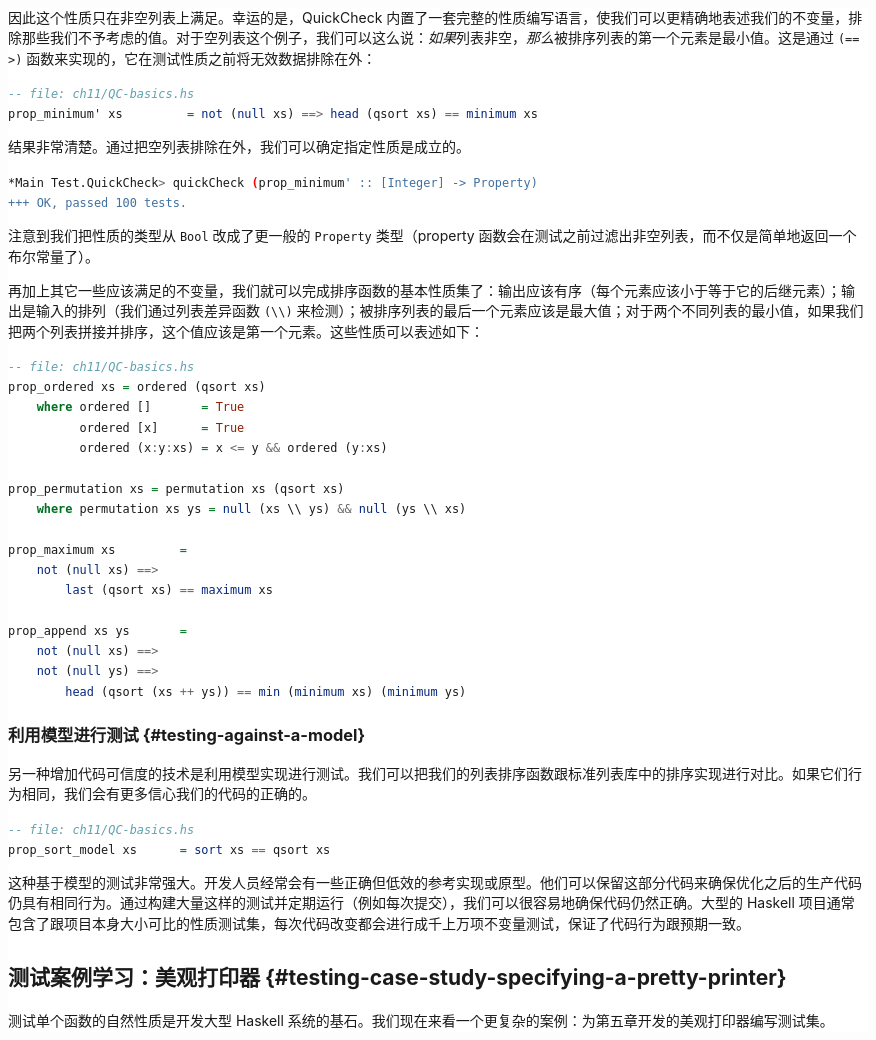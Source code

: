 因此这个性质只在非空列表上满足。幸运的是，QuickCheck 内置了一套完整的性质编写语言，使我们可以更精确地表述我们的不变量，排除那些我们不予考虑的值。对于空列表这个例子，我们可以这么说：*如果*列表非空，*那么*被排序列表的第一个元素是最小值。这是通过 `(==>)` 函数来实现的，它在测试性质之前将无效数据排除在外：

```haskell
-- file: ch11/QC-basics.hs
prop_minimum' xs         = not (null xs) ==> head (qsort xs) == minimum xs
```

结果非常清楚。通过把空列表排除在外，我们可以确定指定性质是成立的。

```sh
*Main Test.QuickCheck> quickCheck (prop_minimum' :: [Integer] -> Property)
+++ OK, passed 100 tests.
```

注意到我们把性质的类型从 `Bool` 改成了更一般的 `Property` 类型（property 函数会在测试之前过滤出非空列表，而不仅是简单地返回一个布尔常量了）。

再加上其它一些应该满足的不变量，我们就可以完成排序函数的基本性质集了：输出应该有序（每个元素应该小于等于它的后继元素）；输出是输入的排列（我们通过列表差异函数 `(\\)` 来检测）；被排序列表的最后一个元素应该是最大值；对于两个不同列表的最小值，如果我们把两个列表拼接并排序，这个值应该是第一个元素。这些性质可以表述如下：

```haskell
-- file: ch11/QC-basics.hs
prop_ordered xs = ordered (qsort xs)
    where ordered []       = True
          ordered [x]      = True
          ordered (x:y:xs) = x <= y && ordered (y:xs)

prop_permutation xs = permutation xs (qsort xs)
    where permutation xs ys = null (xs \\ ys) && null (ys \\ xs)

prop_maximum xs         =
    not (null xs) ==>
        last (qsort xs) == maximum xs

prop_append xs ys       =
    not (null xs) ==>
    not (null ys) ==>
        head (qsort (xs ++ ys)) == min (minimum xs) (minimum ys)
```

### 利用模型进行测试 {#testing-against-a-model}

另一种增加代码可信度的技术是利用模型实现进行测试。我们可以把我们的列表排序函数跟标准列表库中的排序实现进行对比。如果它们行为相同，我们会有更多信心我们的代码的正确的。

```haskell
-- file: ch11/QC-basics.hs
prop_sort_model xs      = sort xs == qsort xs
```

这种基于模型的测试非常强大。开发人员经常会有一些正确但低效的参考实现或原型。他们可以保留这部分代码来确保优化之后的生产代码仍具有相同行为。通过构建大量这样的测试并定期运行（例如每次提交），我们可以很容易地确保代码仍然正确。大型的 Haskell 项目通常包含了跟项目本身大小可比的性质测试集，每次代码改变都会进行成千上万项不变量测试，保证了代码行为跟预期一致。

## 测试案例学习：美观打印器 {#testing-case-study-specifying-a-pretty-printer}

测试单个函数的自然性质是开发大型 Haskell 系统的基石。我们现在来看一个更复杂的案例：为第五章开发的美观打印器编写测试集。
